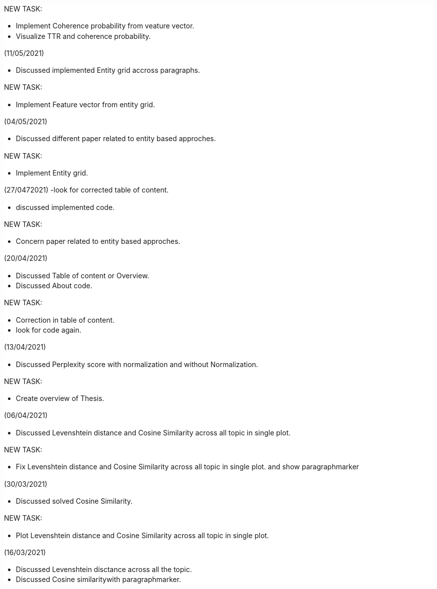NEW TASK:
- Implement Coherence probability  from veature vector.
- Visualize TTR and coherence probability.

(11/05/2021)
- Discussed implemented Entity grid accross paragraphs.

NEW TASK:
- Implement Feature vector from entity grid.


(04/05/2021)
- Discussed different paper related to entity based approches.

NEW TASK:
- Implement Entity grid.


(27/0472021)
-look for corrected table of content.
- discussed implemented code.

NEW TASK:
- Concern paper related to entity based approches.


(20/04/2021)
- Discussed Table of content or Overview.
- Discussed About code.

NEW TASK:
- Correction in table of content.
- look for code again.




(13/04/2021)
- Discussed Perplexity score with normalization and without Normalization.

NEW TASK:
- Create overview of Thesis.



(06/04/2021)
- Discussed Levenshtein distance and Cosine Similarity across all topic in single plot.

NEW TASK:
- Fix Levenshtein distance and Cosine Similarity across all topic in single plot. and show paragraphmarker



(30/03/2021)
- Discussed solved Cosine Similarity.

NEW TASK:
- Plot Levenshtein distance and Cosine Similarity across all topic in single plot.



(16/03/2021)
- Discussed Levenshtein disctance across all the topic.
- Discussed Cosine similaritywith paragraphmarker.
